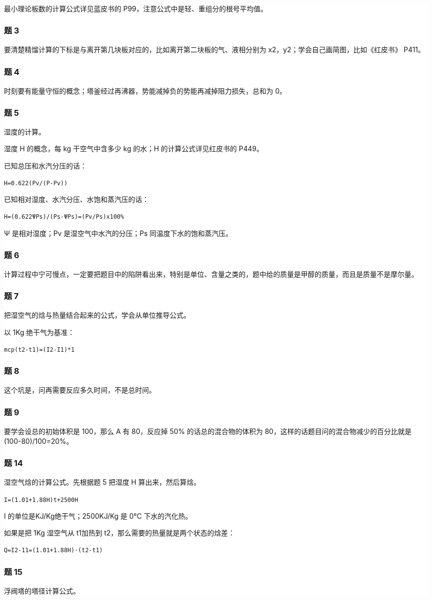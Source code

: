 最小理论板数的计算公式详见蓝皮书的 P99，注意公式中是轻、重组分的根号平均值。

### 题 3

要清楚精馏计算的下标是与离开第几块板对应的，比如离开第二块板的气、液相分别为 x2，y2；学会自己画简图，比如《红皮书》 P411。

### 题 4

时刻要有能量守恒的概念；塔釜经过再沸器，势能减掉负的势能再减掉阻力损失，总和为 0。

### 题 5

湿度的计算。

湿度 H 的概念，每 kg 干空气中含多少 kg 的水；H 的计算公式详见红皮书的 P449。

已知总压和水汽分压的话：

	H=0.622(Pv/(P-Pv))

已知相对湿度、水汽分压、水饱和蒸汽压的话：

	H=(0.622ΨPs)/(Ps-ΨPs)=(Pv/Ps)x100%

Ψ 是相对湿度；Pv 是湿空气中水汽的分压；Ps 同温度下水的饱和蒸汽压。

### 题 6

计算过程中宁可慢点，一定要把题目中的陷阱看出来，特别是单位、含量之类的，题中给的质量是甲醇的质量，而且是质量不是摩尔量。

### 题 7

把湿空气的焓与热量结合起来的公式，学会从单位推导公式。

以 1Kg 绝干气为基准：

	mcp(t2-t1)=(I2-I1)*1

### 题 8

这个坑是，问再需要反应多久时间，不是总时间。

### 题 9

要学会设总的初始体积是 100，那么 A 有 80，反应掉 50% 的话总的混合物的体积为 80，这样的话题目问的混合物减少的百分比就是 (100-80)/100=20%。

### 题 14
湿空气焓的计算公式。先根据题 5 把湿度 H 算出来，然后算焓。

	I=(1.01+1.88H)t+2500H

I 的单位是KJ/Kg绝干气；2500KJ/Kg 是 0℃ 下水的汽化热。

如果是把 1Kg 湿空气从 t1加热到 t2，那么需要的热量就是两个状态的焓差：

	Q=I2-11=(1.01+1.88H)·(t2-t1)

### 题 15
浮阀塔的塔径计算公式。
